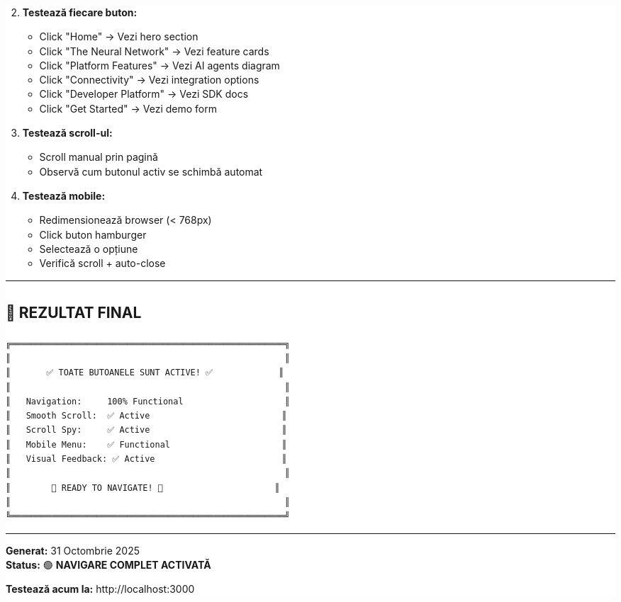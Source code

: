 2. **Testează fiecare buton:**
   - Click "Home" → Vezi hero section
   - Click "The Neural Network" → Vezi feature cards
   - Click "Platform Features" → Vezi AI agents diagram
   - Click "Connectivity" → Vezi integration options
   - Click "Developer Platform" → Vezi SDK docs
   - Click "Get Started" → Vezi demo form

3. **Testează scroll-ul:**
   - Scroll manual prin pagină
   - Observă cum butonul activ se schimbă automat

4. **Testează mobile:**
   - Redimensionează browser (< 768px)
   - Click buton hamburger
   - Selectează o opțiune
   - Verifică scroll + auto-close

---

## 🎊 REZULTAT FINAL

```
╔══════════════════════════════════════════════════════╗
║                                                      ║
║       ✅ TOATE BUTOANELE SUNT ACTIVE! ✅             ║
║                                                      ║
║   Navigation:     100% Functional                    ║
║   Smooth Scroll:  ✅ Active                          ║
║   Scroll Spy:     ✅ Active                          ║
║   Mobile Menu:    ✅ Functional                      ║
║   Visual Feedback: ✅ Active                         ║
║                                                      ║
║        🎯 READY TO NAVIGATE! 🎯                      ║
║                                                      ║
╚══════════════════════════════════════════════════════╝
```

---

**Generat:** 31 Octombrie 2025  
**Status:** 🟢 **NAVIGARE COMPLET ACTIVATĂ**

**Testează acum la:** http://localhost:3000

